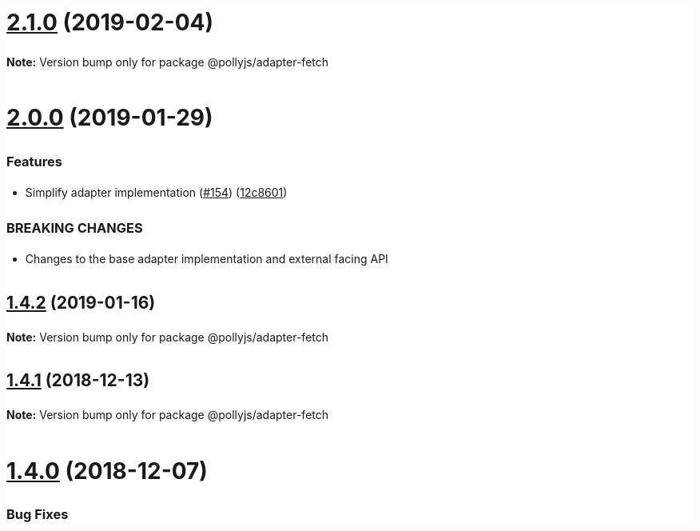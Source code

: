 
# [2.1.0](https://github.com/netflix/pollyjs/tree/master/packages/@pollyjs/adapter-fetch/compare/v2.0.0...v2.1.0) (2019-02-04)

**Note:** Version bump only for package @pollyjs/adapter-fetch





# [2.0.0](https://github.com/netflix/pollyjs/tree/master/packages/@pollyjs/adapter-fetch/compare/v1.4.2...v2.0.0) (2019-01-29)


### Features

* Simplify adapter implementation ([#154](https://github.com/netflix/pollyjs/tree/master/packages/[@pollyjs](https://github.com/pollyjs)/adapter-fetch/issues/154)) ([12c8601](https://github.com/netflix/pollyjs/tree/master/packages/@pollyjs/adapter-fetch/commit/12c8601))


### BREAKING CHANGES

* Changes to the base adapter implementation and external facing API





## [1.4.2](https://github.com/netflix/pollyjs/tree/master/packages/@pollyjs/adapter-fetch/compare/v1.4.1...v1.4.2) (2019-01-16)

**Note:** Version bump only for package @pollyjs/adapter-fetch





## [1.4.1](https://github.com/netflix/pollyjs/tree/master/packages/@pollyjs/adapter-fetch/compare/v1.4.0...v1.4.1) (2018-12-13)

**Note:** Version bump only for package @pollyjs/adapter-fetch





# [1.4.0](https://github.com/netflix/pollyjs/tree/master/packages/@pollyjs/adapter-fetch/compare/v1.3.2...v1.4.0) (2018-12-07)


### Bug Fixes
